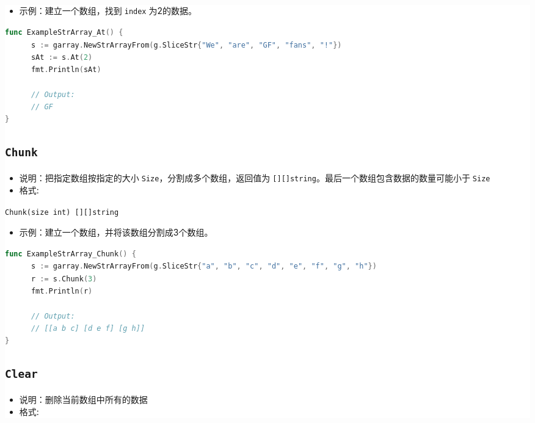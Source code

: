 - 示例：建立一个数组，找到 `index` 为2的数据。









```go
func ExampleStrArray_At() {
      s := garray.NewStrArrayFrom(g.SliceStr{"We", "are", "GF", "fans", "!"})
      sAt := s.At(2)
      fmt.Println(sAt)

      // Output:
      // GF
}
```


## `Chunk`

- 说明：把指定数组按指定的大小 `Size`，分割成多个数组，返回值为 `[][]string`。最后一个数组包含数据的数量可能小于 `Size`
- 格式:









```
Chunk(size int) [][]string
```

- 示例：建立一个数组，并将该数组分割成3个数组。









```go
func ExampleStrArray_Chunk() {
      s := garray.NewStrArrayFrom(g.SliceStr{"a", "b", "c", "d", "e", "f", "g", "h"})
      r := s.Chunk(3)
      fmt.Println(r)

      // Output:
      // [[a b c] [d e f] [g h]]
}
```


## `Clear`

- 说明：删除当前数组中所有的数据
- 格式:
